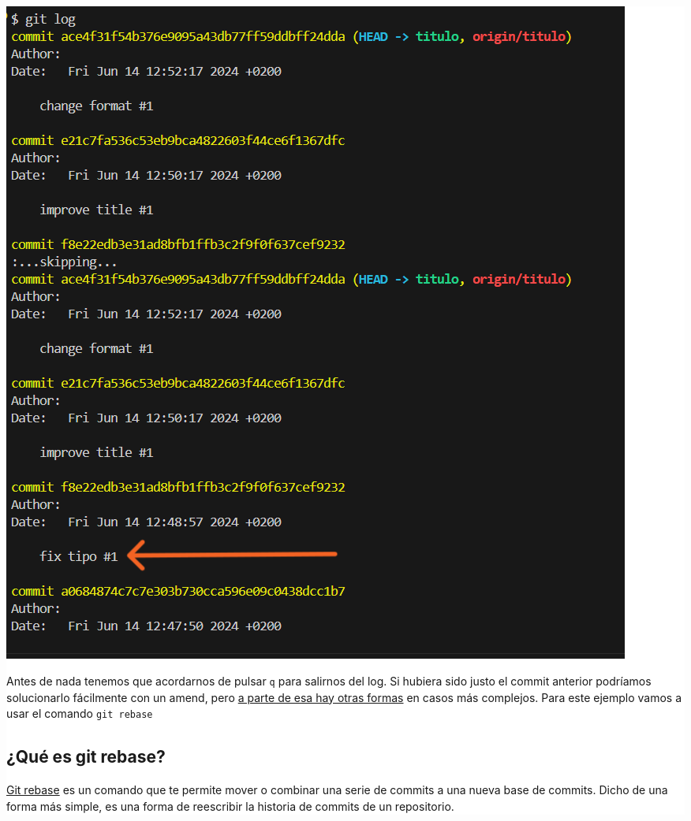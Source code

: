 ![rebase](/img/rebase.png)

Antes de nada tenemos que acordarnos de pulsar `q` para salirnos del log. Si hubiera sido justo el commit anterior podríamos solucionarlo fácilmente con un amend, pero [a parte de esa hay otras formas](https://git-scm.com/book/es/v2/Herramientas-de-Git-Reescribiendo-la-Historia) en casos más complejos. Para este ejemplo vamos a usar el comando `git rebase`

## ¿Qué es git rebase?

[Git rebase](https://git-scm.com/docs/git-rebase) es un comando que te permite mover o combinar una serie de commits a una nueva base de commits. Dicho de una forma más simple, es una forma de reescribir la historia de commits de un repositorio.
